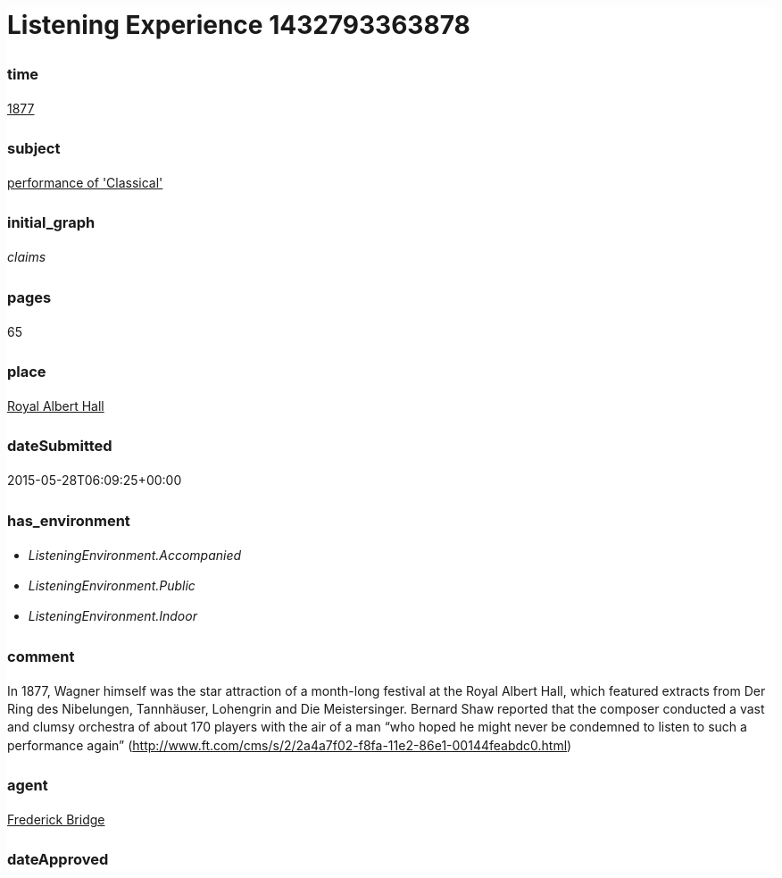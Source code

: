 # Listening Experience 1432793363878

### time


[1877](#1877)

### subject


[performance of 'Classical'](#performance-of-'Classical')

### initial_graph


*claims*

### pages


65

### place


[Royal Albert Hall](#Royal-Albert-Hall)

### dateSubmitted


2015-05-28T06:09:25+00:00

### has_environment

 - *ListeningEnvironment.Accompanied*

 - *ListeningEnvironment.Public*

 - *ListeningEnvironment.Indoor*

### comment


In 1877, Wagner himself was the star attraction of a month-long festival at the Royal Albert Hall, which featured extracts from Der Ring des Nibelungen, Tannhäuser, Lohengrin and Die Meistersinger. Bernard Shaw reported that the composer conducted a vast and clumsy orchestra of about 170 players with the air of a man “who hoped he might never be condemned to listen to such a performance again” (http://www.ft.com/cms/s/2/2a4a7f02-f8fa-11e2-86e1-00144feabdc0.html)

### agent


[Frederick Bridge](#Frederick-Bridge)

### dateApproved

